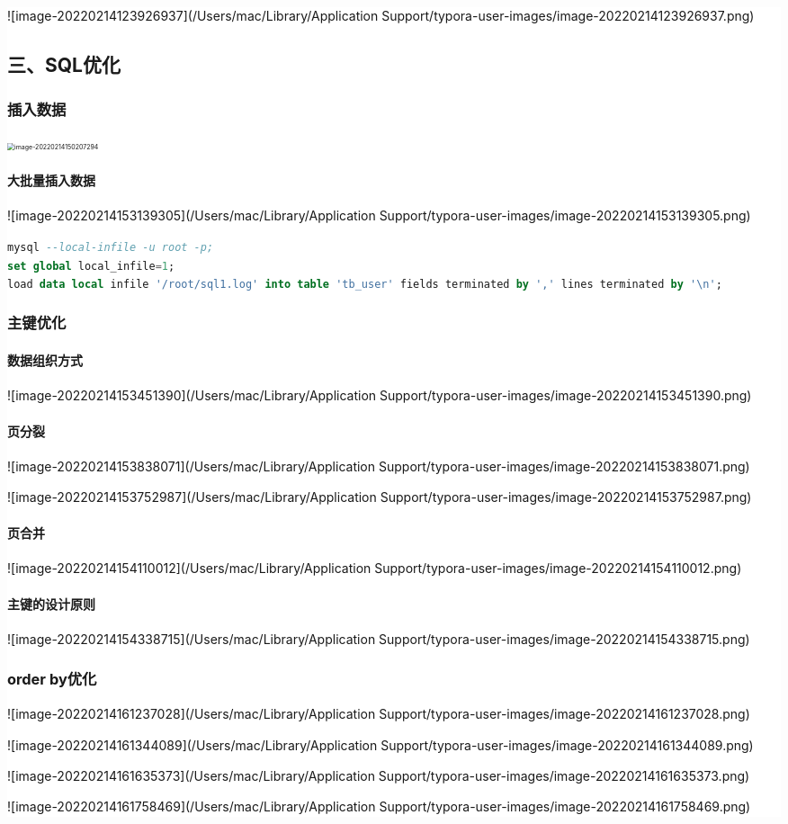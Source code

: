 ![image-20220214123926937](/Users/mac/Library/Application Support/typora-user-images/image-20220214123926937.png)

## 三、SQL优化

### 插入数据

<img src="/Users/mac/Library/Application Support/typora-user-images/image-20220214150207294.png" alt="image-20220214150207294" style="zoom:50%;" />

#### 大批量插入数据

![image-20220214153139305](/Users/mac/Library/Application Support/typora-user-images/image-20220214153139305.png)

```sql
mysql --local-infile -u root -p;
set global local_infile=1;
load data local infile '/root/sql1.log' into table 'tb_user' fields terminated by ',' lines terminated by '\n';
```

### 主键优化

#### 数据组织方式

![image-20220214153451390](/Users/mac/Library/Application Support/typora-user-images/image-20220214153451390.png)

#### 页分裂

![image-20220214153838071](/Users/mac/Library/Application Support/typora-user-images/image-20220214153838071.png)

![image-20220214153752987](/Users/mac/Library/Application Support/typora-user-images/image-20220214153752987.png)

#### 页合并

![image-20220214154110012](/Users/mac/Library/Application Support/typora-user-images/image-20220214154110012.png) 

#### 主键的设计原则

![image-20220214154338715](/Users/mac/Library/Application Support/typora-user-images/image-20220214154338715.png)

### order by优化

![image-20220214161237028](/Users/mac/Library/Application Support/typora-user-images/image-20220214161237028.png)

![image-20220214161344089](/Users/mac/Library/Application Support/typora-user-images/image-20220214161344089.png)

![image-20220214161635373](/Users/mac/Library/Application Support/typora-user-images/image-20220214161635373.png)

![image-20220214161758469](/Users/mac/Library/Application Support/typora-user-images/image-20220214161758469.png)
